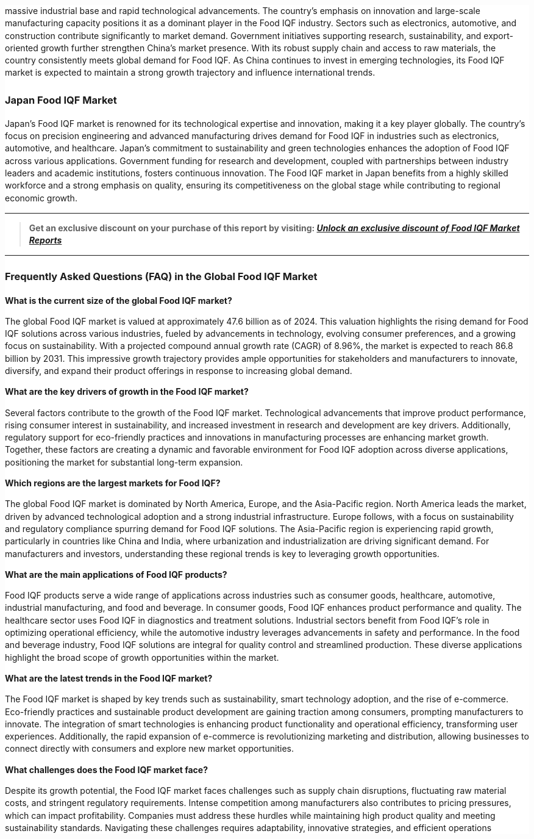 massive industrial base and rapid technological advancements. The country&rsquo;s emphasis on innovation and large-scale manufacturing capacity positions it as a dominant player in the Food IQF industry. Sectors such as electronics, automotive, and construction contribute significantly to market demand. Government initiatives supporting research, sustainability, and export-oriented growth further strengthen China&rsquo;s market presence. With its robust supply chain and access to raw materials, the country consistently meets global demand for Food IQF. As China continues to invest in emerging technologies, its Food IQF market is expected to maintain a strong growth trajectory and influence international trends.</p><h3>Japan Food IQF Market</h3><p>Japan&rsquo;s Food IQF market is renowned for its technological expertise and innovation, making it a key player globally. The country&rsquo;s focus on precision engineering and advanced manufacturing drives demand for Food IQF in industries such as electronics, automotive, and healthcare. Japan&rsquo;s commitment to sustainability and green technologies enhances the adoption of Food IQF across various applications. Government funding for research and development, coupled with partnerships between industry leaders and academic institutions, fosters continuous innovation. The Food IQF market in Japan benefits from a highly skilled workforce and a strong emphasis on quality, ensuring its competitiveness on the global stage while contributing to regional economic growth.</p><hr /><blockquote><p><strong>Get an exclusive discount on your purchase of this report by visiting: <em><a href="://marketresearchpulse.com/ask-for-discount/134744?utm_source=Github&amp;utm_medium=0114">Unlock an exclusive discount of Food IQF Market Reports</a></em>&nbsp;</strong></p></blockquote><hr /><h3>Frequently Asked Questions (FAQ) in the Global Food IQF Market</h3><p><strong>What is the current size of the global Food IQF market?</strong></p><p>The global Food IQF market is valued at approximately 47.6 billion as of 2024. This valuation highlights the rising demand for Food IQF solutions across various industries, fueled by advancements in technology, evolving consumer preferences, and a growing focus on sustainability. With a projected compound annual growth rate (CAGR) of 8.96%, the market is expected to reach 86.8 billion by 2031. This impressive growth trajectory provides ample opportunities for stakeholders and manufacturers to innovate, diversify, and expand their product offerings in response to increasing global demand.</p><p><strong>What are the key drivers of growth in the Food IQF market?</strong></p><p>Several factors contribute to the growth of the Food IQF market. Technological advancements that improve product performance, rising consumer interest in sustainability, and increased investment in research and development are key drivers. Additionally, regulatory support for eco-friendly practices and innovations in manufacturing processes are enhancing market growth. Together, these factors are creating a dynamic and favorable environment for Food IQF adoption across diverse applications, positioning the market for substantial long-term expansion.</p><p><strong>Which regions are the largest markets for Food IQF?</strong></p><p>The global Food IQF market is dominated by North America, Europe, and the Asia-Pacific region. North America leads the market, driven by advanced technological adoption and a strong industrial infrastructure. Europe follows, with a focus on sustainability and regulatory compliance spurring demand for Food IQF solutions. The Asia-Pacific region is experiencing rapid growth, particularly in countries like China and India, where urbanization and industrialization are driving significant demand. For manufacturers and investors, understanding these regional trends is key to leveraging growth opportunities.</p><p><strong>What are the main applications of Food IQF products?</strong></p><p>Food IQF products serve a wide range of applications across industries such as consumer goods, healthcare, automotive, industrial manufacturing, and food and beverage. In consumer goods, Food IQF enhances product performance and quality. The healthcare sector uses Food IQF in diagnostics and treatment solutions. Industrial sectors benefit from Food IQF&rsquo;s role in optimizing operational efficiency, while the automotive industry leverages advancements in safety and performance. In the food and beverage industry, Food IQF solutions are integral for quality control and streamlined production. These diverse applications highlight the broad scope of growth opportunities within the market.</p><p><strong>What are the latest trends in the Food IQF market?</strong></p><p>The Food IQF market is shaped by key trends such as sustainability, smart technology adoption, and the rise of e-commerce. Eco-friendly practices and sustainable product development are gaining traction among consumers, prompting manufacturers to innovate. The integration of smart technologies is enhancing product functionality and operational efficiency, transforming user experiences. Additionally, the rapid expansion of e-commerce is revolutionizing marketing and distribution, allowing businesses to connect directly with consumers and explore new market opportunities.</p><p><strong>What challenges does the Food IQF market face?</strong></p><p>Despite its growth potential, the Food IQF market faces challenges such as supply chain disruptions, fluctuating raw material costs, and stringent regulatory requirements. Intense competition among manufacturers also contributes to pricing pressures, which can impact profitability. Companies must address these hurdles while maintaining high product quality and meeting sustainability standards. Navigating these challenges requires adaptability, innovative strategies, and efficient operations